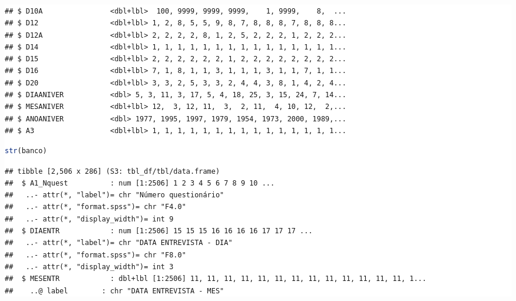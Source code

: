     ## $ D10A                <dbl+lbl>  100, 9999, 9999, 9999,    1, 9999,    8,  ...
    ## $ D12                 <dbl+lbl> 1, 2, 8, 5, 5, 9, 8, 7, 8, 8, 8, 7, 8, 8, 8...
    ## $ D12A                <dbl+lbl> 2, 2, 2, 2, 8, 1, 2, 5, 2, 2, 2, 1, 2, 2, 2...
    ## $ D14                 <dbl+lbl> 1, 1, 1, 1, 1, 1, 1, 1, 1, 1, 1, 1, 1, 1, 1...
    ## $ D15                 <dbl+lbl> 2, 2, 2, 2, 2, 2, 1, 2, 2, 2, 2, 2, 2, 2, 2...
    ## $ D16                 <dbl+lbl> 7, 1, 8, 1, 1, 3, 1, 1, 1, 3, 1, 1, 7, 1, 1...
    ## $ D20                 <dbl+lbl> 3, 3, 2, 5, 3, 3, 2, 4, 4, 3, 8, 1, 4, 2, 4...
    ## $ DIAANIVER           <dbl> 5, 3, 11, 3, 17, 5, 4, 18, 25, 3, 15, 24, 7, 14...
    ## $ MESANIVER           <dbl+lbl> 12,  3, 12, 11,  3,  2, 11,  4, 10, 12,  2,...
    ## $ ANOANIVER           <dbl> 1977, 1995, 1997, 1979, 1954, 1973, 2000, 1989,...
    ## $ A3                  <dbl+lbl> 1, 1, 1, 1, 1, 1, 1, 1, 1, 1, 1, 1, 1, 1, 1...

``` r
str(banco)
```

    ## tibble [2,506 x 286] (S3: tbl_df/tbl/data.frame)
    ##  $ A1_Nquest          : num [1:2506] 1 2 3 4 5 6 7 8 9 10 ...
    ##   ..- attr(*, "label")= chr "Número questionário"
    ##   ..- attr(*, "format.spss")= chr "F4.0"
    ##   ..- attr(*, "display_width")= int 9
    ##  $ DIAENTR            : num [1:2506] 15 15 15 16 16 16 16 17 17 17 ...
    ##   ..- attr(*, "label")= chr "DATA ENTREVISTA - DIA"
    ##   ..- attr(*, "format.spss")= chr "F8.0"
    ##   ..- attr(*, "display_width")= int 3
    ##  $ MESENTR            : dbl+lbl [1:2506] 11, 11, 11, 11, 11, 11, 11, 11, 11, 11, 11, 11, 11, 1...
    ##    ..@ label        : chr "DATA ENTREVISTA - MES"